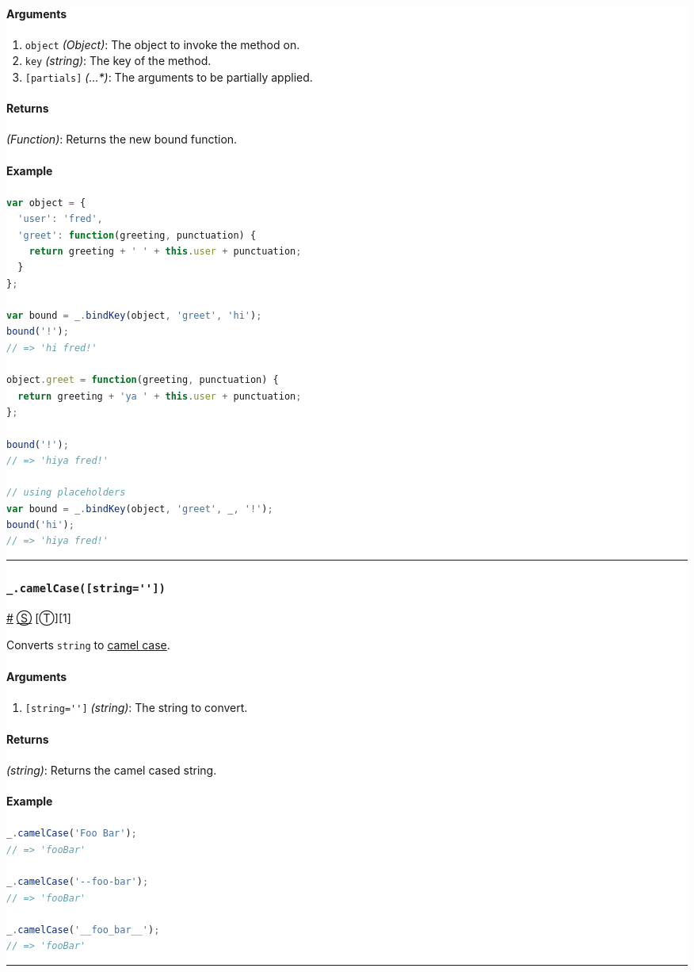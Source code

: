 #### Arguments
1. `object` *(Object)*: The object to invoke the method on.
2. `key` *(string)*: The key of the method.
3. `[partials]` *(...&#42;)*: The arguments to be partially applied.

#### Returns
*(Function)*:  Returns the new bound function.

#### Example
```js
var object = {
  'user': 'fred',
  'greet': function(greeting, punctuation) {
    return greeting + ' ' + this.user + punctuation;
  }
};

var bound = _.bindKey(object, 'greet', 'hi');
bound('!');
// => 'hi fred!'

object.greet = function(greeting, punctuation) {
  return greeting + 'ya ' + this.user + punctuation;
};

bound('!');
// => 'hiya fred!'

// using placeholders
var bound = _.bindKey(object, 'greet', _, '!');
bound('hi');
// => 'hiya fred!'
```
* * *





### <a id="camelCase"></a>`_.camelCase([string=''])`
<a href="#camelCase">#</a> [&#x24C8;](https://github.com/lodash/lodash/blob/master/lodash.js#L11877 "View in source") [&#x24C9;][1]

Converts `string` to [camel case](https://en.wikipedia.org/wiki/CamelCase).

#### Arguments
1. `[string='']` *(string)*: The string to convert.

#### Returns
*(string)*:  Returns the camel cased string.

#### Example
```js
_.camelCase('Foo Bar');
// => 'fooBar'

_.camelCase('--foo-bar');
// => 'fooBar'

_.camelCase('__foo_bar__');
// => 'fooBar'
```
* * *
